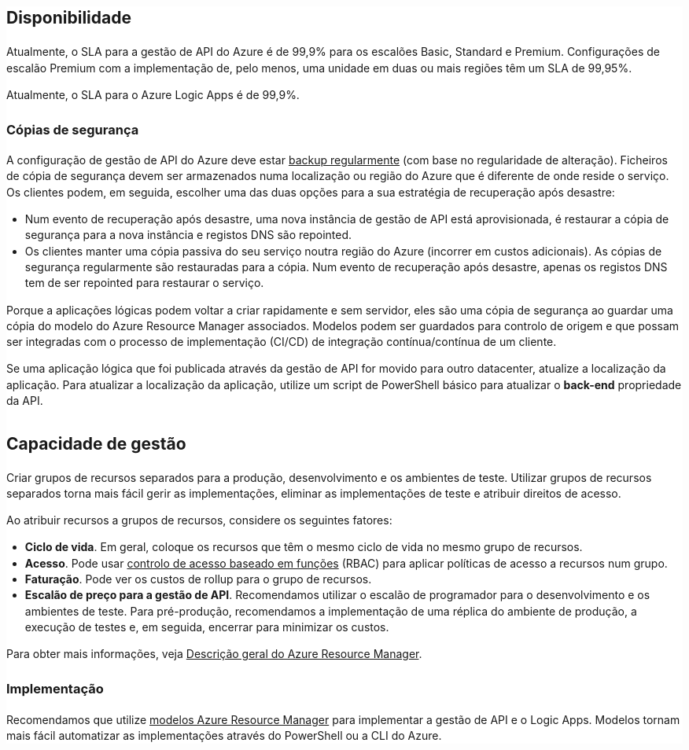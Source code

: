## <a name="availability"></a>Disponibilidade

Atualmente, o SLA para a gestão de API do Azure é de 99,9% para os escalões Basic, Standard e Premium. Configurações de escalão Premium com a implementação de, pelo menos, uma unidade em duas ou mais regiões têm um SLA de 99,95%.

Atualmente, o SLA para o Azure Logic Apps é de 99,9%.

### <a name="backups"></a>Cópias de segurança

A configuração de gestão de API do Azure deve estar [backup regularmente](../api-management/api-management-howto-disaster-recovery-backup-restore.md) (com base no regularidade de alteração). Ficheiros de cópia de segurança devem ser armazenados numa localização ou região do Azure que é diferente de onde reside o serviço. Os clientes podem, em seguida, escolher uma das duas opções para a sua estratégia de recuperação após desastre:

- Num evento de recuperação após desastre, uma nova instância de gestão de API está aprovisionada, é restaurar a cópia de segurança para a nova instância e registos DNS são repointed.
- Os clientes manter uma cópia passiva do seu serviço noutra região do Azure (incorrer em custos adicionais). As cópias de segurança regularmente são restauradas para a cópia. Num evento de recuperação após desastre, apenas os registos DNS tem de ser repointed para restaurar o serviço.

Porque a aplicações lógicas podem voltar a criar rapidamente e sem servidor, eles são uma cópia de segurança ao guardar uma cópia do modelo do Azure Resource Manager associados. Modelos podem ser guardados para controlo de origem e que possam ser integradas com o processo de implementação (CI/CD) de integração contínua/contínua de um cliente.

Se uma aplicação lógica que foi publicada através da gestão de API for movido para outro datacenter, atualize a localização da aplicação. Para atualizar a localização da aplicação, utilize um script de PowerShell básico para atualizar o **back-end** propriedade da API.

## <a name="manageability"></a>Capacidade de gestão

Criar grupos de recursos separados para a produção, desenvolvimento e os ambientes de teste. Utilizar grupos de recursos separados torna mais fácil gerir as implementações, eliminar as implementações de teste e atribuir direitos de acesso.

Ao atribuir recursos a grupos de recursos, considere os seguintes fatores:

- **Ciclo de vida**. Em geral, coloque os recursos que têm o mesmo ciclo de vida no mesmo grupo de recursos.
- **Acesso**. Pode usar [controlo de acesso baseado em funções](../role-based-access-control/overview.md) (RBAC) para aplicar políticas de acesso a recursos num grupo.
- **Faturação**. Pode ver os custos de rollup para o grupo de recursos.
- **Escalão de preço para a gestão de API**. Recomendamos utilizar o escalão de programador para o desenvolvimento e os ambientes de teste. Para pré-produção, recomendamos a implementação de uma réplica do ambiente de produção, a execução de testes e, em seguida, encerrar para minimizar os custos.

Para obter mais informações, veja [Descrição geral do Azure Resource Manager](../azure-resource-manager/resource-group-overview.md).

### <a name="deployment"></a>Implementação

Recomendamos que utilize [modelos Azure Resource Manager](../azure-resource-manager/resource-group-authoring-templates.md) para implementar a gestão de API e o Logic Apps. Modelos tornam mais fácil automatizar as implementações através do PowerShell ou a CLI do Azure.
